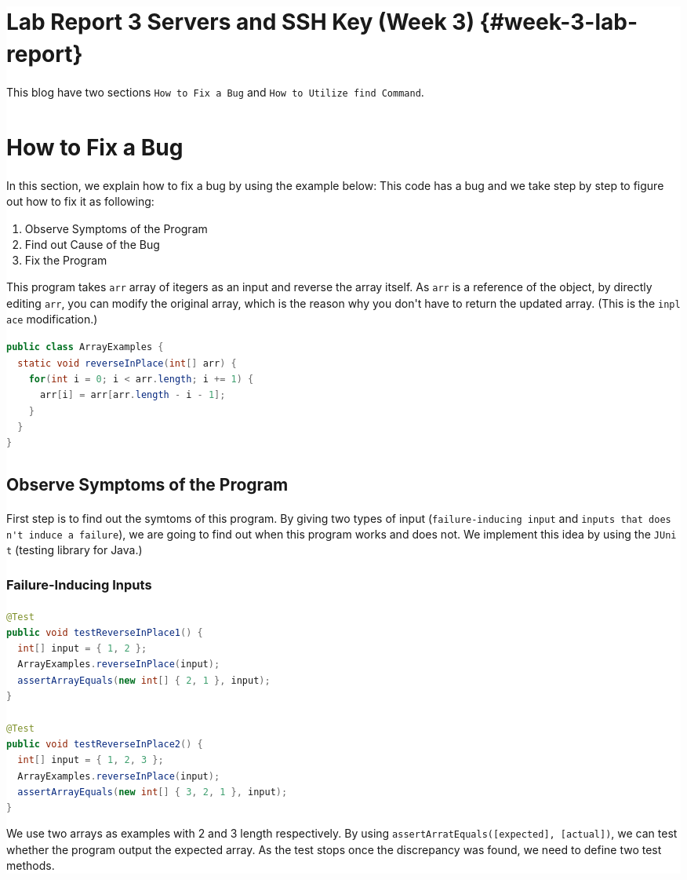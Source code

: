 # Lab Report 3 Servers and SSH Key (Week 3) {#week-3-lab-report}
This blog have two sections `How to Fix a Bug` and `How to Utilize find Command`.

# How to Fix a Bug
In this section, we explain how to fix a bug by using the example below:
This code has a bug and we take step by step to figure out how to fix it as following:

1. Observe Symptoms of the Program
2. Find out Cause of the Bug
3. Fix the Program


This program takes `arr` array of itegers as an input and reverse the array itself. As `arr` is a reference of the object, by directly editing `arr`, you can modify the original array, which is the reason why you don't have to return the updated array. (This is the `inplace` modification.)

``` java
public class ArrayExamples {
  static void reverseInPlace(int[] arr) {
    for(int i = 0; i < arr.length; i += 1) {
      arr[i] = arr[arr.length - i - 1];
    }
  }
}
```

## Observe Symptoms of the Program
First step is to find out the symtoms of this program. By giving two types of input (`failure-inducing input` and `inputs that doesn't induce a failure`), we are going to find out when this program works and does not.
We implement this idea by using the `JUnit` (testing library for Java.)

### Failure-Inducing Inputs
``` java
@Test
public void testReverseInPlace1() {
  int[] input = { 1, 2 };
  ArrayExamples.reverseInPlace(input);
  assertArrayEquals(new int[] { 2, 1 }, input);
}

@Test
public void testReverseInPlace2() {
  int[] input = { 1, 2, 3 };
  ArrayExamples.reverseInPlace(input);
  assertArrayEquals(new int[] { 3, 2, 1 }, input);
}
```
We use two arrays as examples with 2 and 3 length respectively. By using `assertArratEquals([expected], [actual])`, we can test whether the program output the expected array.
As the test stops once the discrepancy was found, we need to define two test methods.
